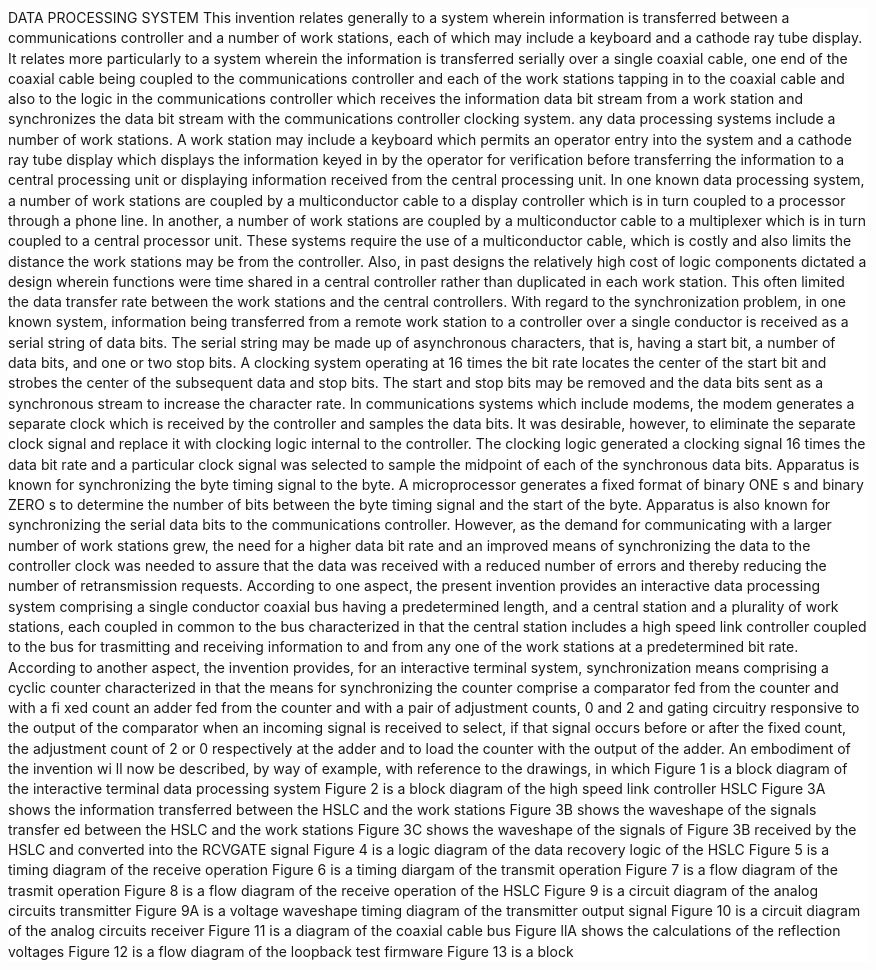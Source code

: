 DATA PROCESSING SYSTEM This invention relates generally to a system wherein information is transferred between a communications controller and a number of work stations, each of which may include a keyboard and a cathode ray tube display. It relates more particularly to a system wherein the information is transferred serially over a single coaxial cable, one end of the coaxial cable being coupled to the communications controller and each of the work stations tapping in to the coaxial cable and also to the logic in the communications controller which receives the information data bit stream from a work station and synchronizes the data bit stream with the communications controller clocking system. any data processing systems include a number of work stations. A work station may include a keyboard which permits an operator entry into the system and a cathode ray tube display which displays the information keyed in by the operator for verification before transferring the information to a central processing unit or displaying information received from the central processing unit. In one known data processing system, a number of work stations are coupled by a multiconductor cable to a display controller which is in turn coupled to a processor through a phone line. In another, a number of work stations are coupled by a multiconductor cable to a multiplexer which is in turn coupled to a central processor unit. These systems require the use of a multiconductor cable, which is costly and also limits the distance the work stations may be from the controller. Also, in past designs the relatively high cost of logic components dictated a design wherein functions were time shared in a central controller rather than duplicated in each work station. This often limited the data transfer rate between the work stations and the central controllers. With regard to the synchronization problem, in one known system, information being transferred from a remote work station to a controller over a single conductor is received as a serial string of data bits. The serial string may be made up of asynchronous characters, that is, having a start bit, a number of data bits, and one or two stop bits. A clocking system operating at 16 times the bit rate locates the center of the start bit and strobes the center of the subsequent data and stop bits. The start and stop bits may be removed and the data bits sent as a synchronous stream to increase the character rate. In communications systems which include modems, the modem generates a separate clock which is received by the controller and samples the data bits. It was desirable, however, to eliminate the separate clock signal and replace it with clocking logic internal to the controller. The clocking logic generated a clocking signal 16 times the data bit rate and a particular clock signal was selected to sample the midpoint of each of the synchronous data bits. Apparatus is known for synchronizing the byte timing signal to the byte. A microprocessor generates a fixed format of binary ONE s and binary ZERO s to determine the number of bits between the byte timing signal and the start of the byte. Apparatus is also known for synchronizing the serial data bits to the communications controller. However, as the demand for communicating with a larger number of work stations grew, the need for a higher data bit rate and an improved means of synchronizing the data to the controller clock was needed to assure that the data was received with a reduced number of errors and thereby reducing the number of retransmission requests. According to one aspect, the present invention provides an interactive data processing system comprising a single conductor coaxial bus having a predetermined length, and a central station and a plurality of work stations, each coupled in common to the bus characterized in that the central station includes a high speed link controller coupled to the bus for trasmitting and receiving information to and from any one of the work stations at a predetermined bit rate. According to another aspect, the invention provides, for an interactive terminal system, synchronization means comprising a cyclic counter characterized in that the means for synchronizing the counter comprise a comparator fed from the counter and with a fi xed count an adder fed from the counter and with a pair of adjustment counts, 0 and 2 and gating circuitry responsive to the output of the comparator when an incoming signal is received to select, if that signal occurs before or after the fixed count, the adjustment count of 2 or 0 respectively at the adder and to load the counter with the output of the adder. An embodiment of the invention wi ll now be described, by way of example, with reference to the drawings, in which Figure 1 is a block diagram of the interactive terminal data processing system Figure 2 is a block diagram of the high speed link controller HSLC Figure 3A shows the information transferred between the HSLC and the work stations Figure 3B shows the waveshape of the signals transfer ed between the HSLC and the work stations Figure 3C shows the waveshape of the signals of Figure 3B received by the HSLC and converted into the RCVGATE signal Figure 4 is a logic diagram of the data recovery logic of the HSLC Figure 5 is a timing diagram of the receive operation Figure 6 is a timing diargam of the transmit operation Figure 7 is a flow diagram of the trasmit operation Figure 8 is a flow diagram of the receive operation of the HSLC Figure 9 is a circuit diagram of the analog circuits transmitter Figure 9A is a voltage waveshape timing diagram of the transmitter output signal Figure 10 is a circuit diagram of the analog circuits receiver Figure 11 is a diagram of the coaxial cable bus Figure llA shows the calculations of the reflection voltages Figure 12 is a flow diagram of the loopback test firmware Figure 13 is a block